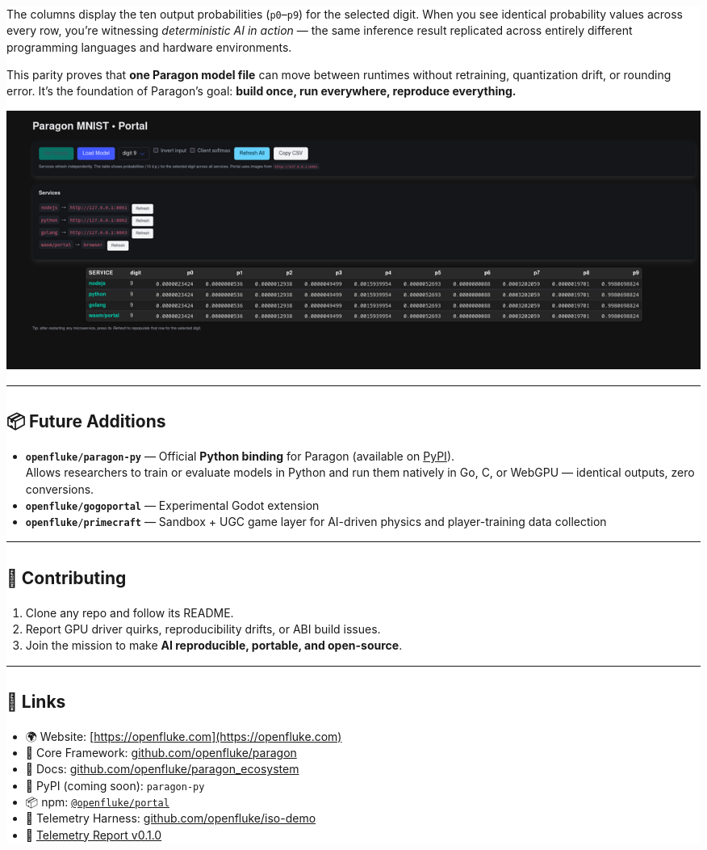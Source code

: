 The columns display the ten output probabilities (`p0`–`p9`) for the selected digit.
When you see identical probability values across every row, you’re witnessing _deterministic AI in action_ — the same inference result replicated across entirely different programming languages and hardware environments.

This parity proves that **one Paragon model file** can move between runtimes without retraining, quantization drift, or rounding error.
It’s the foundation of Paragon’s goal: **build once, run everywhere, reproduce everything.**

![MNIST Parity Interface Screenshot](mnist_end_goal.png)

---

## 📦 Future Additions

- **`openfluke/paragon-py`** — Official **Python binding** for Paragon (available on [PyPI](https://pypi.org/project/paragon-py/)).  
  Allows researchers to train or evaluate models in Python and run them natively in Go, C, or WebGPU — identical outputs, zero conversions.
- **`openfluke/gogoportal`** — Experimental Godot extension
- **`openfluke/primecraft`** — Sandbox + UGC game layer for AI-driven physics and player-training data collection

---

## 🧩 Contributing

1. Clone any repo and follow its README.
2. Report GPU driver quirks, reproducibility drifts, or ABI build issues.
3. Join the mission to make **AI reproducible, portable, and open-source**.

---

## 🔗 Links

- 🌍 Website: [https://openfluke.com](https://openfluke.com)
- 🧠 Core Framework: [github.com/openfluke/paragon](https://github.com/openfluke/paragon)
- 🧩 Docs: [github.com/openfluke/paragon_ecosystem](https://github.com/openfluke/paragon_ecosystem)
- 🧱 PyPI (coming soon): `paragon-py`
- 📦 npm: [`@openfluke/portal`](https://www.npmjs.com/package/@openfluke/portal)
- 🧾 Telemetry Harness: [github.com/openfluke/iso-demo](https://github.com/openfluke/iso-demo)
- 📑 [Telemetry Report v0.1.0](https://github.com/openfluke/iso-demo/releases/tag/v0.1.0)
